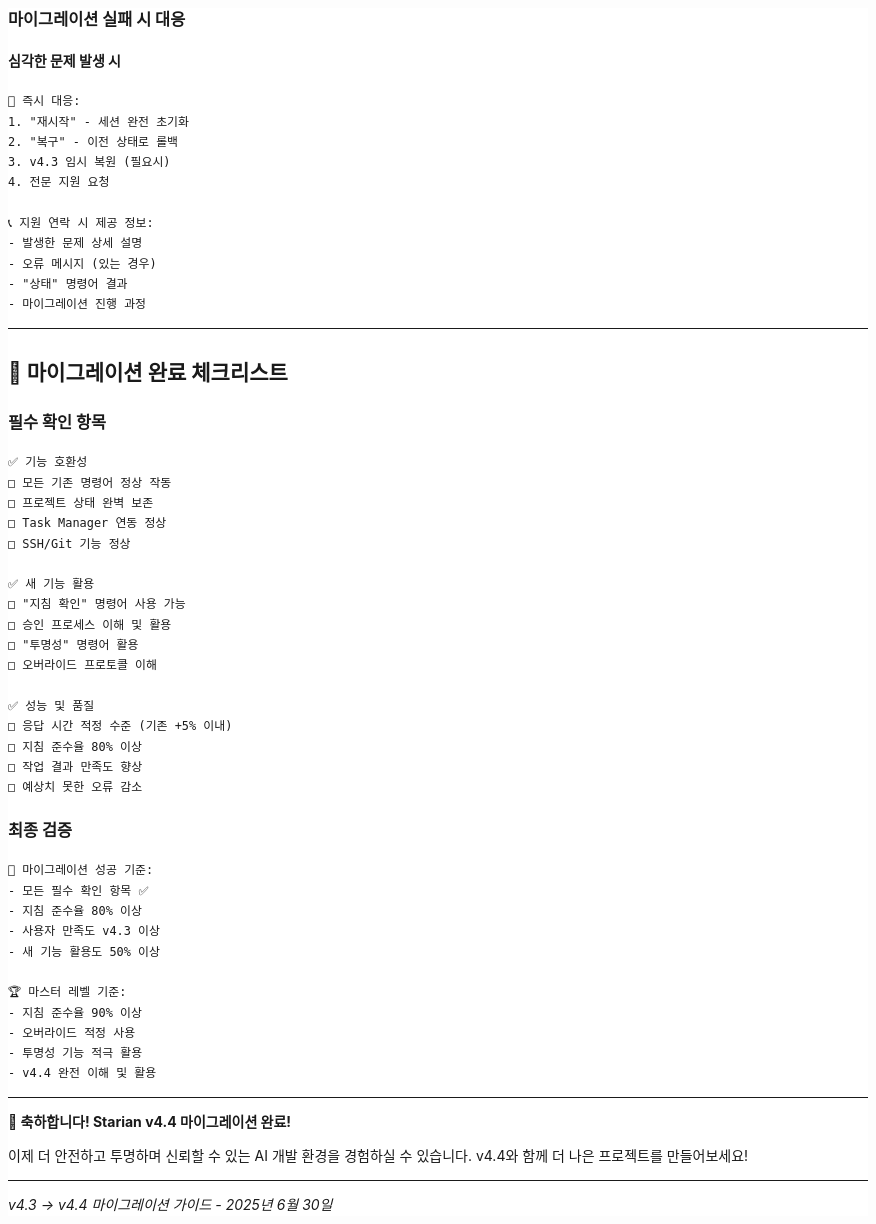 ### 마이그레이션 실패 시 대응

#### 심각한 문제 발생 시
```
🚨 즉시 대응:
1. "재시작" - 세션 완전 초기화
2. "복구" - 이전 상태로 롤백
3. v4.3 임시 복원 (필요시)
4. 전문 지원 요청

📞 지원 연락 시 제공 정보:
- 발생한 문제 상세 설명
- 오류 메시지 (있는 경우)
- "상태" 명령어 결과
- 마이그레이션 진행 과정
```

---

## 🎉 마이그레이션 완료 체크리스트

### 필수 확인 항목
```
✅ 기능 호환성
□ 모든 기존 명령어 정상 작동
□ 프로젝트 상태 완벽 보존
□ Task Manager 연동 정상
□ SSH/Git 기능 정상

✅ 새 기능 활용
□ "지침 확인" 명령어 사용 가능
□ 승인 프로세스 이해 및 활용
□ "투명성" 명령어 활용
□ 오버라이드 프로토콜 이해

✅ 성능 및 품질
□ 응답 시간 적정 수준 (기존 +5% 이내)
□ 지침 준수율 80% 이상
□ 작업 결과 만족도 향상
□ 예상치 못한 오류 감소
```

### 최종 검증
```
🎯 마이그레이션 성공 기준:
- 모든 필수 확인 항목 ✅
- 지침 준수율 80% 이상
- 사용자 만족도 v4.3 이상
- 새 기능 활용도 50% 이상

🏆 마스터 레벨 기준:
- 지침 준수율 90% 이상
- 오버라이드 적정 사용
- 투명성 기능 적극 활용
- v4.4 완전 이해 및 활용
```

---

**🎊 축하합니다! Starian v4.4 마이그레이션 완료!**

이제 더 안전하고 투명하며 신뢰할 수 있는 AI 개발 환경을 경험하실 수 있습니다. v4.4와 함께 더 나은 프로젝트를 만들어보세요!

---
*v4.3 → v4.4 마이그레이션 가이드 - 2025년 6월 30일*

